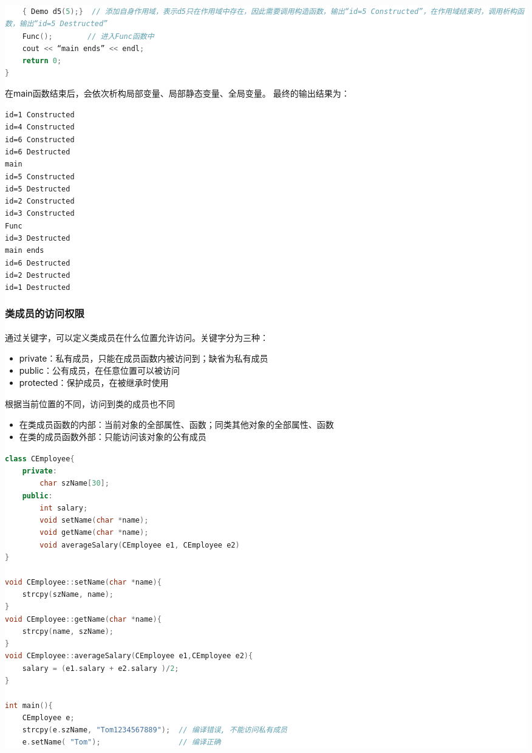 ```c++
    { Demo d5(5);}  // 添加自身作用域，表示d5只在作用域中存在，因此需要调用构造函数，输出“id=5 Constructed”，在作用域结束时，调用析构函数，输出“id=5 Destructed”
    Func();        // 进入Func函数中
    cout << “main ends” << endl;
    return 0;
}
```
在main函数结束后，会依次析构局部变量、局部静态变量、全局变量。
最终的输出结果为：
```
id=1 Constructed
id=4 Constructed
id=6 Constructed
id=6 Destructed
main
id=5 Constructed
id=5 Destructed
id=2 Constructed
id=3 Constructed
Func
id=3 Destructed
main ends
id=6 Destructed
id=2 Destructed
id=1 Destructed
```


### 类成员的访问权限

通过关键字，可以定义类成员在什么位置允许访问。关键字分为三种：

- private：私有成员，只能在成员函数内被访问到；缺省为私有成员
- public：公有成员，在任意位置可以被访问
- protected：保护成员，在被继承时使用

根据当前位置的不同，访问到类的成员也不同

- 在类成员函数的内部：当前对象的全部属性、函数；同类其他对象的全部属性、函数
- 在类的成员函数外部：只能访问该对象的公有成员

```c++
class CEmployee{
    private:
        char szName[30];
    public:
        int salary;
        void setName(char *name);
        void getName(char *name);
        void averageSalary(CEmployee e1, CEmployee e2)
}

void CEmployee::setName(char *name){
    strcpy(szName, name);
}
void CEmployee::getName(char *name){
    strcpy(name, szName);
}
void CEmployee::averageSalary(CEmployee e1,CEmployee e2){ 
    salary = (e1.salary + e2.salary )/2; 
}

int main(){ 
    CEmployee e; 
    strcpy(e.szName, "Tom1234567889");  // 编译错误, 不能访问私有成员
    e.setName( "Tom");                  // 编译正确
```